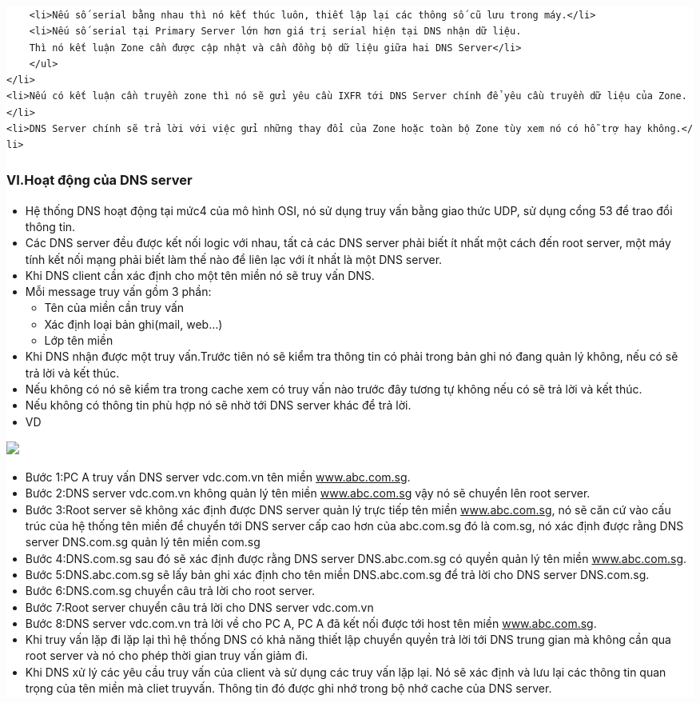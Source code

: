 		<li>Nếu số serial bằng nhau thì nó kết thúc luôn, thiết lập lại các thông số cũ lưu trong máy.</li>
		<li>Nếu số serial tại Primary Server lớn hơn giá trị serial hiện tại DNS nhận dữ liệu.
		Thì nó kết luận Zone cần được cập nhật và cần đồng bộ dữ liệu giữa hai DNS Server</li>
		</ul>
	</li>
	<li>Nếu có kết luận cần truyền zone thì nó sẽ gửi yêu cầu IXFR tới DNS Server chính để yêu cầu truyền dữ liệu của Zone.</li>
	<li>DNS Server chính sẽ trả lời với việc gửi những thay đổi của Zone hoặc toàn bộ Zone tùy xem nó có hỗ trợ hay không.</li>
</ul>

<a name="VI"></a>
### VI.Hoạt động của DNS server
- Hệ thống DNS hoạt động tại mức4 của mô hình OSI, nó sử dụng truy vấn bằng giao thức UDP, sử dụng cổng 53 để trao đổi thông tin.
- Các DNS server đều được kết nối logic với nhau, tất cả các DNS server phải biết ít nhất một cách đến root server, một máy tính 
kết nối mạng phải biết làm thế nào để liên lạc với ít nhất là một DNS server.
- Khi DNS client cần xác định cho một tên miền nó sẽ truy vấn DNS.
- Mỗi message truy vấn gồm 3 phần:
	<ul>
		<li>Tên của miền cần truy vấn</li>
		<li>Xác định loại bản ghi(mail, web…)</li>
		<li>Lớp tên miền</li>
	</ul>
- Khi DNS nhận được một truy vấn.Trước tiên nó sẽ kiểm tra thông tin có phải trong bản ghi nó đang quản lý không, nếu có sẽ trả lời và kết thúc.
- Nếu không có nó sẽ kiểm tra trong cache xem có truy vấn nào trước đây tương tự không nếu có sẽ trả lời và kết thúc.
- Nếu không có thông tin phù hợp nó sẽ nhờ tới DNS server khác để trả lời.
- VD
<img src="http://i.imgur.com/OqTEOMX.png" />

- Bước 1:PC A truy vấn DNS server vdc.com.vn tên miền www.abc.com.sg.
- Bước 2:DNS server vdc.com.vn không quản lý tên miền www.abc.com.sg vậy nó sẽ chuyển lên root server.
- Bước 3:Root server sẽ không xác định được DNS server quản lý trực tiếp tên miền www.abc.com.sg, 
		nó sẽ căn cứ vào cấu trúc của hệ thống tên miền để chuyển tới DNS server cấp cao hơn của abc.com.sg đó là com.sg,
		nó xác định được rằng DNS server DNS.com.sg quản lý tên miền com.sg
- Bước 4:DNS.com.sg sau đó sẽ xác định được rằng DNS server DNS.abc.com.sg có quyền quản lý tên miền www.abc.com.sg.
- Bước 5:DNS.abc.com.sg sẽ lấy bản ghi xác định cho tên miền DNS.abc.com.sg để trả lời cho DNS server DNS.com.sg.
- Bước 6:DNS.com.sg chuyển câu trả lời cho root server.
- Bước 7:Root server chuyển câu trả lời cho DNS server vdc.com.vn
- Bước 8:DNS server vdc.com.vn trả lời về cho PC A, PC A đã kết nối được tới host tên miền www.abc.com.sg.
- Khi truy vấn lặp đi lặp lại thì hệ thống DNS có khả năng thiết lập chuyển quyền trả lời tới DNS trung gian mà không cần qua root server
 và nó cho phép thời gian truy vấn giảm đi.
- Khi DNS xử lý các yêu cầu truy vấn của client và sử dụng các truy vấn lặp lại. Nó sẽ xác định và lưu lại các thông tin quan trọng của tên miền mà cliet truyvấn.
 Thông tin đó được ghi nhớ trong bộ nhớ cache của DNS server.
 
